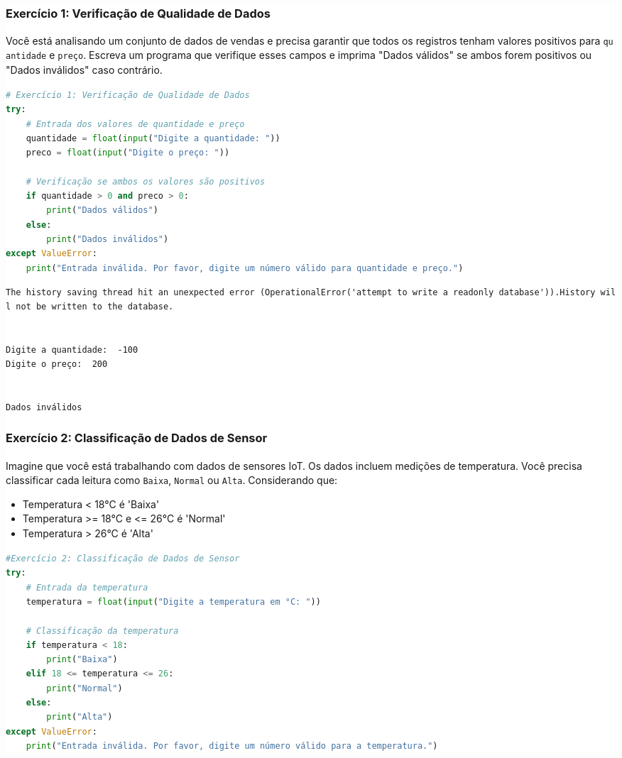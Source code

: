 

<a id="ancora01"></a>
### Exercício 1: Verificação de Qualidade de Dados

Você está analisando um conjunto de dados de vendas e precisa garantir que todos os registros tenham valores positivos para `quantidade` e `preço`. Escreva um programa que verifique esses campos e imprima "Dados válidos" se ambos forem positivos ou "Dados inválidos" caso contrário.



```python
# Exercício 1: Verificação de Qualidade de Dados
try:
    # Entrada dos valores de quantidade e preço
    quantidade = float(input("Digite a quantidade: "))
    preco = float(input("Digite o preço: "))

    # Verificação se ambos os valores são positivos
    if quantidade > 0 and preco > 0:
        print("Dados válidos")
    else:
        print("Dados inválidos")
except ValueError:
    print("Entrada inválida. Por favor, digite um número válido para quantidade e preço.")

```

    The history saving thread hit an unexpected error (OperationalError('attempt to write a readonly database')).History will not be written to the database.


    Digite a quantidade:  -100
    Digite o preço:  200


    Dados inválidos


<a id="ancora02"></a>
### Exercício 2: Classificação de Dados de Sensor

Imagine que você está trabalhando com dados de sensores IoT. Os dados incluem medições de temperatura. Você precisa classificar cada leitura como `Baixa`, `Normal` ou `Alta`. Considerando que:
* Temperatura < 18°C é 'Baixa'
* Temperatura >= 18°C e <= 26°C é 'Normal'
* Temperatura > 26°C é 'Alta'


```python
#Exercício 2: Classificação de Dados de Sensor
try:
    # Entrada da temperatura
    temperatura = float(input("Digite a temperatura em °C: "))

    # Classificação da temperatura
    if temperatura < 18:
        print("Baixa")
    elif 18 <= temperatura <= 26:
        print("Normal")
    else:
        print("Alta")
except ValueError:
    print("Entrada inválida. Por favor, digite um número válido para a temperatura.")

```
